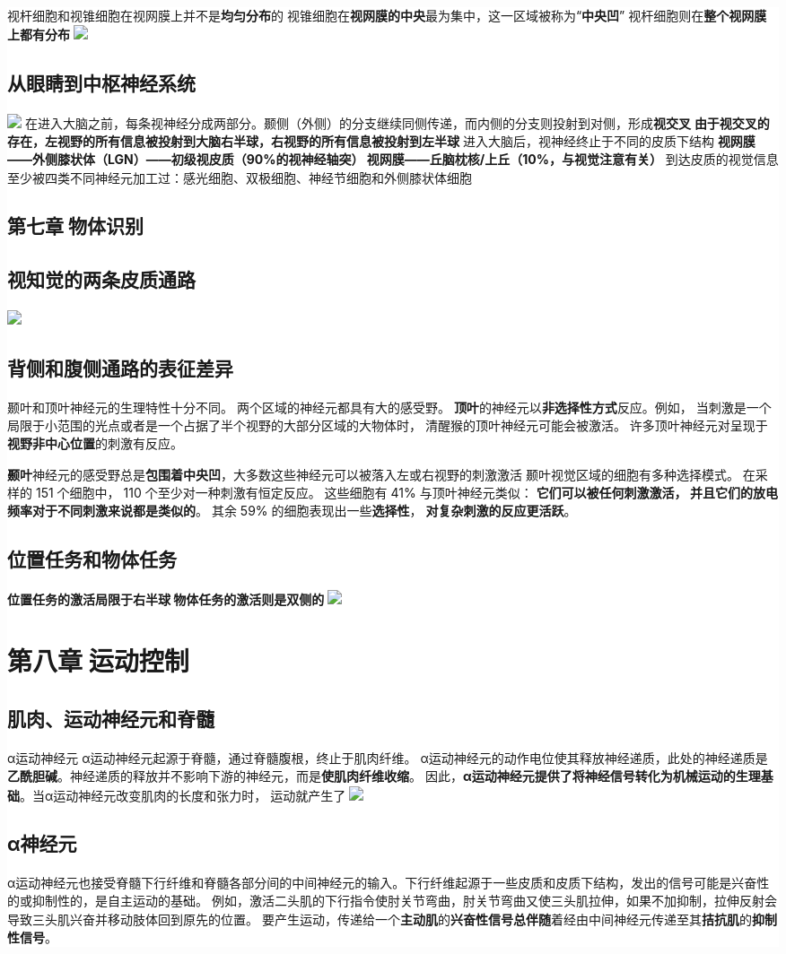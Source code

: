视杆细胞和视锥细胞在视网膜上并不是**均匀分布**的
视锥细胞在**视网膜的中央**最为集中，这一区域被称为“**中央凹**”
视杆细胞则在**整个视网膜上都有分布**
![](https://raw.githubusercontent.com/glisses/ImageWarehouse/main/img/%E8%AE%A4%E7%9F%A5%E7%A5%9E%E7%BB%8F%E7%A7%91%E5%AD%A6%E5%AF%BC%E8%AE%BA%E6%9C%9F%E6%9C%AB%E5%A4%8D%E4%B9%A0-32.png)

## 从眼睛到中枢神经系统
![](https://raw.githubusercontent.com/glisses/ImageWarehouse/main/img/%E8%AE%A4%E7%9F%A5%E7%A5%9E%E7%BB%8F%E7%A7%91%E5%AD%A6%E5%AF%BC%E8%AE%BA%E6%9C%9F%E6%9C%AB%E5%A4%8D%E4%B9%A0-33.png)
在进入大脑之前，每条视神经分成两部分。颞侧（外侧）的分支继续同侧传递，而内侧的分支则投射到对侧，形成**视交叉**
**由于视交叉的存在，左视野的所有信息被投射到大脑右半球，右视野的所有信息被投射到左半球**
进入大脑后，视神经终止于不同的皮质下结构
**视网膜——外侧膝状体（LGN）——初级视皮质（90%的视神经轴突）
视网膜——丘脑枕核/上丘（10%，与视觉注意有关）**
到达皮质的视觉信息至少被四类不同神经元加工过：感光细胞、双极细胞、神经节细胞和外侧膝状体细胞

## 第七章 物体识别
## 视知觉的两条皮质通路
![](https://raw.githubusercontent.com/glisses/ImageWarehouse/main/img/%E8%AE%A4%E7%9F%A5%E7%A5%9E%E7%BB%8F%E7%A7%91%E5%AD%A6%E5%AF%BC%E8%AE%BA%E6%9C%9F%E6%9C%AB%E5%A4%8D%E4%B9%A0-34.png)

## 背侧和腹侧通路的表征差异

颞叶和顶叶神经元的生理特性十分不同。 两个区域的神经元都具有大的感受野。
**顶叶**的神经元以**非选择性方式**反应。例如， 当刺激是一个局限于小范围的光点或者是一个占据了半个视野的大部分区域的大物体时， 清醒猴的顶叶神经元可能会被激活。
许多顶叶神经元对呈现于**视野非中心位置**的刺激有反应。

**颞叶**神经元的感受野总是**包围着中央凹**，大多数这些神经元可以被落入左或右视野的刺激激活
颞叶视觉区域的细胞有多种选择模式。
在采样的 151 个细胞中， 110 个至少对一种刺激有恒定反应。 这些细胞有 41% 与顶叶神经元类似： **它们可以被任何刺激激活， 并且它们的放电频率对于不同刺激来说都是类似的**。
其余 59% 的细胞表现出一些**选择性**， **对复杂刺激的反应更活跃**。

## 位置任务和物体任务
**位置任务的激活局限于右半球
物体任务的激活则是双侧的**
![](https://raw.githubusercontent.com/glisses/ImageWarehouse/main/img/%E8%AE%A4%E7%9F%A5%E7%A5%9E%E7%BB%8F%E7%A7%91%E5%AD%A6%E5%AF%BC%E8%AE%BA%E6%9C%9F%E6%9C%AB%E5%A4%8D%E4%B9%A0-35.png)

# 第八章 运动控制
## 肌肉、运动神经元和脊髓
α运动神经元
α运动神经元起源于脊髓，通过脊髓腹根，终止于肌肉纤维。
α运动神经元的动作电位使其释放神经递质，此处的神经递质是**乙酰胆碱**。神经递质的释放并不影响下游的神经元，而是**使肌肉纤维收缩**。
因此，**α运动神经元提供了将神经信号转化为机械运动的生理基础**。当α运动神经元改变肌肉的长度和张力时， 运动就产生了
![](https://raw.githubusercontent.com/glisses/ImageWarehouse/main/img/%E8%AE%A4%E7%9F%A5%E7%A5%9E%E7%BB%8F%E7%A7%91%E5%AD%A6%E5%AF%BC%E8%AE%BA%E6%9C%9F%E6%9C%AB%E5%A4%8D%E4%B9%A0-36.png)

## α神经元
α运动神经元也接受脊髓下行纤维和脊髓各部分间的中间神经元的输入。下行纤维起源于一些皮质和皮质下结构，发出的信号可能是兴奋性的或抑制性的，是自主运动的基础。
例如，激活二头肌的下行指令使肘关节弯曲，肘关节弯曲又使三头肌拉伸，如果不加抑制，拉伸反射会导致三头肌兴奋并移动肢体回到原先的位置。 
要产生运动，传递给一个**主动肌**的**兴奋性信号总伴随**着经由中间神经元传递至其**拮抗肌**的**抑制性信号**。

